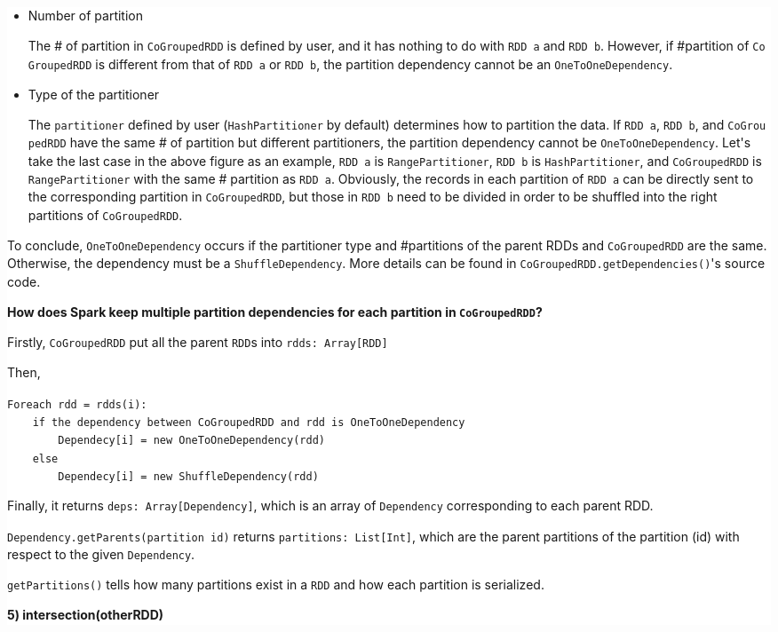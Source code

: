 -	Number of partition

	The # of partition in `CoGroupedRDD` is defined by user, and it has nothing to do with `RDD a` and `RDD b`. However, if #partition of `CoGroupedRDD` is different from that of `RDD a` or `RDD b`, the partition dependency cannot be an `OneToOneDependency`.

-	Type of the partitioner

	The `partitioner` defined by user (`HashPartitioner` by default) determines how to partition the data. If `RDD a`, `RDD b`, and `CoGroupedRDD` have the same # of partition but different partitioners, the partition dependency cannot be `OneToOneDependency`. Let's take the last case in the above figure as an example, `RDD a` is `RangePartitioner`, `RDD b` is `HashPartitioner`, and `CoGroupedRDD` is `RangePartitioner` with the same # partition as `RDD a`. Obviously, the records in each partition of `RDD a` can be directly sent to the corresponding partition in `CoGroupedRDD`, but those in `RDD b` need to be divided in order to be shuffled into the right partitions of `CoGroupedRDD`.

To conclude, `OneToOneDependency` occurs if the partitioner type and #partitions of the parent RDDs and `CoGroupedRDD` are the same. Otherwise, the dependency must be a `ShuffleDependency`. More details can be found in `CoGroupedRDD.getDependencies()`'s source code.

**How does Spark keep multiple partition dependencies for each partition in  `CoGroupedRDD`?**

Firstly, `CoGroupedRDD` put all the parent `RDD`s into `rdds: Array[RDD]`

Then,
```
Foreach rdd = rdds(i):
	if the dependency between CoGroupedRDD and rdd is OneToOneDependency
		Dependecy[i] = new OneToOneDependency(rdd)
	else
		Dependecy[i] = new ShuffleDependency(rdd)
```

Finally, it returns `deps: Array[Dependency]`, which is an array of `Dependency` corresponding to each parent RDD.

`Dependency.getParents(partition id)` returns `partitions: List[Int]`, which are the parent partitions of the partition (id) with respect to the given `Dependency`.

`getPartitions()` tells how many partitions exist in a `RDD` and how each partition is serialized.

**5) intersection(otherRDD)**

